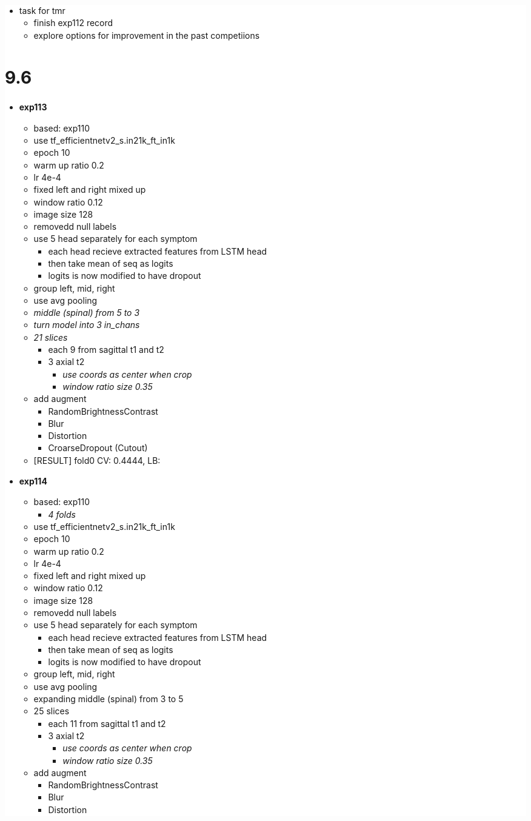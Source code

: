 - task for tmr
    - finish exp112 record
    - explore options for improvement in the past competiions

# 9.6

- **exp113**
    - based: exp110
    - use tf_efficientnetv2_s.in21k_ft_in1k
    - epoch 10
    - warm up ratio 0.2
    - lr 4e-4
    - fixed left and right mixed up 
    - window ratio 0.12
    - image size 128
    - removedd null labels
    - use 5 head separately for each symptom
        - each head recieve extracted features from LSTM head
        - then take mean of seq as logits
        - logits is now modified to have dropout
    - group left, mid, right
    - use avg pooling
    - *middle (spinal) from 5 to 3*
    - *turn model into 3 in_chans*
    - *21 slices*
        - each 9 from sagittal t1 and t2
        - 3 axial t2
            - *use coords as center when crop*
            - *window ratio size 0.35*
    - add augment
        - RandomBrightnessContrast
        - Blur
        - Distortion
        - CroarseDropout (Cutout)
    - [RESULT] fold0 CV: 0.4444, LB:

- **exp114**
    - based: exp110
        - *4 folds*
    - use tf_efficientnetv2_s.in21k_ft_in1k
    - epoch 10
    - warm up ratio 0.2
    - lr 4e-4
    - fixed left and right mixed up 
    - window ratio 0.12
    - image size 128
    - removedd null labels
    - use 5 head separately for each symptom
        - each head recieve extracted features from LSTM head
        - then take mean of seq as logits
        - logits is now modified to have dropout
    - group left, mid, right
    - use avg pooling
    - expanding middle (spinal) from 3 to 5
    - 25 slices
        - each 11 from sagittal t1 and t2
        - 3 axial t2
            - *use coords as center when crop*
            - *window ratio size 0.35*
    - add augment
        - RandomBrightnessContrast
        - Blur
        - Distortion